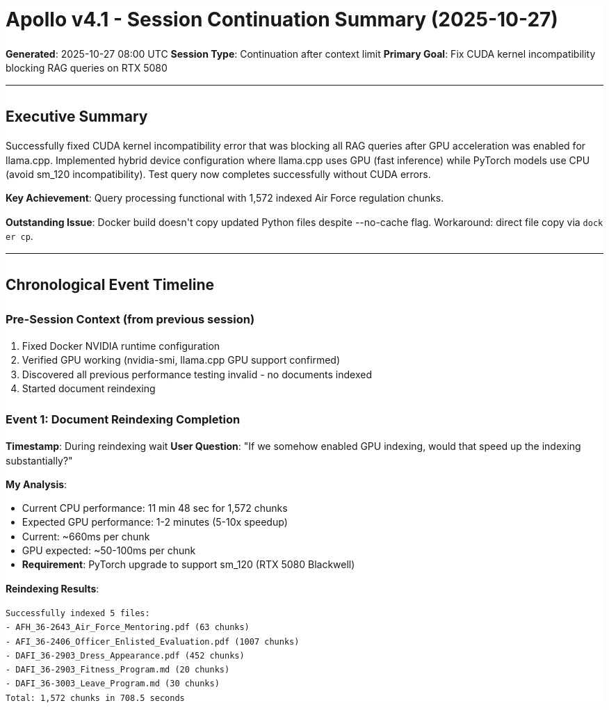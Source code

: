 # Apollo v4.1 - Session Continuation Summary (2025-10-27)

**Generated**: 2025-10-27 08:00 UTC
**Session Type**: Continuation after context limit
**Primary Goal**: Fix CUDA kernel incompatibility blocking RAG queries on RTX 5080

---

## Executive Summary

Successfully fixed CUDA kernel incompatibility error that was blocking all RAG queries after GPU acceleration was enabled for llama.cpp. Implemented hybrid device configuration where llama.cpp uses GPU (fast inference) while PyTorch models use CPU (avoid sm_120 incompatibility). Test query now completes successfully without CUDA errors.

**Key Achievement**: Query processing functional with 1,572 indexed Air Force regulation chunks.

**Outstanding Issue**: Docker build doesn't copy updated Python files despite --no-cache flag. Workaround: direct file copy via `docker cp`.

---

## Chronological Event Timeline

### Pre-Session Context (from previous session)
1. Fixed Docker NVIDIA runtime configuration
2. Verified GPU working (nvidia-smi, llama.cpp GPU support confirmed)
3. Discovered all previous performance testing invalid - no documents indexed
4. Started document reindexing

### Event 1: Document Reindexing Completion
**Timestamp**: During reindexing wait
**User Question**: "If we somehow enabled GPU indexing, would that speed up the indexing substantially?"

**My Analysis**:
- Current CPU performance: 11 min 48 sec for 1,572 chunks
- Expected GPU performance: 1-2 minutes (5-10x speedup)
- Current: ~660ms per chunk
- GPU expected: ~50-100ms per chunk
- **Requirement**: PyTorch upgrade to support sm_120 (RTX 5080 Blackwell)

**Reindexing Results**:
```
Successfully indexed 5 files:
- AFH_36-2643_Air_Force_Mentoring.pdf (63 chunks)
- AFI_36-2406_Officer_Enlisted_Evaluation.pdf (1007 chunks)
- DAFI_36-2903_Dress_Appearance.pdf (452 chunks)
- DAFI_36-2903_Fitness_Program.md (20 chunks)
- DAFI_36-3003_Leave_Program.md (30 chunks)
Total: 1,572 chunks in 708.5 seconds
```

